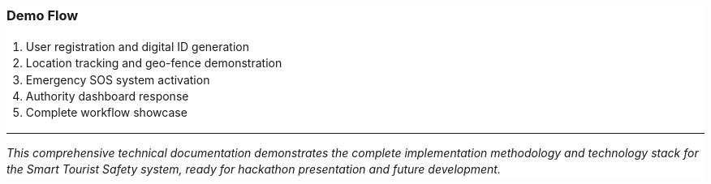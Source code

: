 ### **Demo Flow**
1. User registration and digital ID generation
2. Location tracking and geo-fence demonstration
3. Emergency SOS system activation
4. Authority dashboard response
5. Complete workflow showcase

---

*This comprehensive technical documentation demonstrates the complete implementation methodology and technology stack for the Smart Tourist Safety system, ready for hackathon presentation and future development.*
